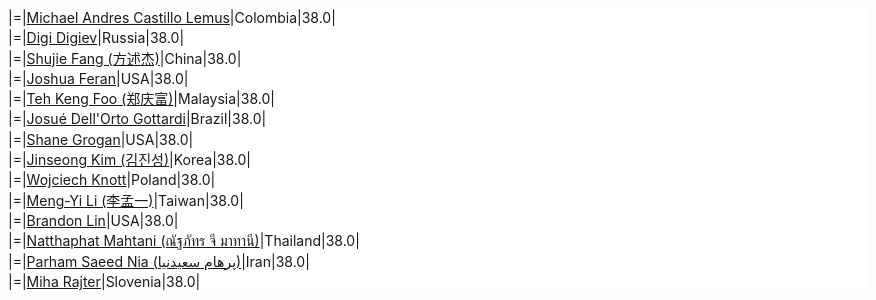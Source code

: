 |=|[Michael Andres Castillo Lemus](https://www.worldcubeassociation.org/persons/2011CAST02)|Colombia|38.0|  
|=|[Digi Digiev](https://www.worldcubeassociation.org/persons/2011DIGI01)|Russia|38.0|  
|=|[Shujie Fang (方述杰)](https://www.worldcubeassociation.org/persons/2011FANG02)|China|38.0|  
|=|[Joshua Feran](https://www.worldcubeassociation.org/persons/2011FERA01)|USA|38.0|  
|=|[Teh Keng Foo (郑庆富)](https://www.worldcubeassociation.org/persons/2011FOOT01)|Malaysia|38.0|  
|=|[Josué Dell'Orto Gottardi](https://www.worldcubeassociation.org/persons/2011GOTT03)|Brazil|38.0|  
|=|[Shane Grogan](https://www.worldcubeassociation.org/persons/2011GROG02)|USA|38.0|  
|=|[Jinseong Kim (김진성)](https://www.worldcubeassociation.org/persons/2011JINS01)|Korea|38.0|  
|=|[Wojciech Knott](https://www.worldcubeassociation.org/persons/2011KNOT01)|Poland|38.0|  
|=|[Meng-Yi Li (李孟一)](https://www.worldcubeassociation.org/persons/2011LIME01)|Taiwan|38.0|  
|=|[Brandon Lin](https://www.worldcubeassociation.org/persons/2011LINB01)|USA|38.0|  
|=|[Natthaphat Mahtani (ณัฐภัทร จี มาทานี)](https://www.worldcubeassociation.org/persons/2011MAHT02)|Thailand|38.0|  
|=|[Parham Saeed Nia (پرهام سعیدنیا)](https://www.worldcubeassociation.org/persons/2011NIAP01)|Iran|38.0|  
|=|[Miha Rajter](https://www.worldcubeassociation.org/persons/2011RAJT01)|Slovenia|38.0|  
